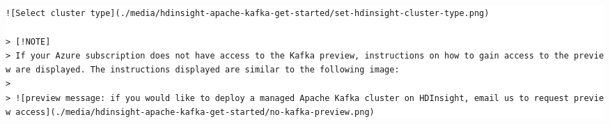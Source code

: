     ![Select cluster type](./media/hdinsight-apache-kafka-get-started/set-hdinsight-cluster-type.png)

    > [!NOTE]
    > If your Azure subscription does not have access to the Kafka preview, instructions on how to gain access to the preview are displayed. The instructions displayed are similar to the following image:
    >
    > ![preview message: if you would like to deploy a managed Apache Kafka cluster on HDInsight, email us to request preview access](./media/hdinsight-apache-kafka-get-started/no-kafka-preview.png)
